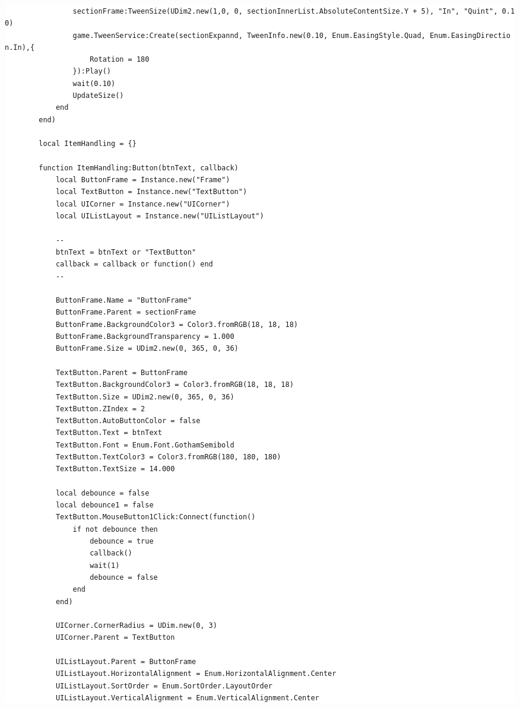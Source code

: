                     sectionFrame:TweenSize(UDim2.new(1,0, 0, sectionInnerList.AbsoluteContentSize.Y + 5), "In", "Quint", 0.10)
                    game.TweenService:Create(sectionExpannd, TweenInfo.new(0.10, Enum.EasingStyle.Quad, Enum.EasingDirection.In),{
                        Rotation = 180
                    }):Play()
                    wait(0.10)
                    UpdateSize()
                end
            end)

            local ItemHandling = {}

            function ItemHandling:Button(btnText, callback)
                local ButtonFrame = Instance.new("Frame")
                local TextButton = Instance.new("TextButton")
                local UICorner = Instance.new("UICorner")
                local UIListLayout = Instance.new("UIListLayout")

                --
                btnText = btnText or "TextButton"
                callback = callback or function() end
                --

                ButtonFrame.Name = "ButtonFrame"
                ButtonFrame.Parent = sectionFrame
                ButtonFrame.BackgroundColor3 = Color3.fromRGB(18, 18, 18)
                ButtonFrame.BackgroundTransparency = 1.000
                ButtonFrame.Size = UDim2.new(0, 365, 0, 36)

                TextButton.Parent = ButtonFrame
                TextButton.BackgroundColor3 = Color3.fromRGB(18, 18, 18)
                TextButton.Size = UDim2.new(0, 365, 0, 36)
                TextButton.ZIndex = 2
                TextButton.AutoButtonColor = false
                TextButton.Text = btnText
                TextButton.Font = Enum.Font.GothamSemibold
                TextButton.TextColor3 = Color3.fromRGB(180, 180, 180)
                TextButton.TextSize = 14.000

                local debounce = false
                local debounce1 = false
                TextButton.MouseButton1Click:Connect(function()
                    if not debounce then
                        debounce = true
                        callback()
                        wait(1)
                        debounce = false
                    end
                end)

                UICorner.CornerRadius = UDim.new(0, 3)
                UICorner.Parent = TextButton

                UIListLayout.Parent = ButtonFrame
                UIListLayout.HorizontalAlignment = Enum.HorizontalAlignment.Center
                UIListLayout.SortOrder = Enum.SortOrder.LayoutOrder
                UIListLayout.VerticalAlignment = Enum.VerticalAlignment.Center

